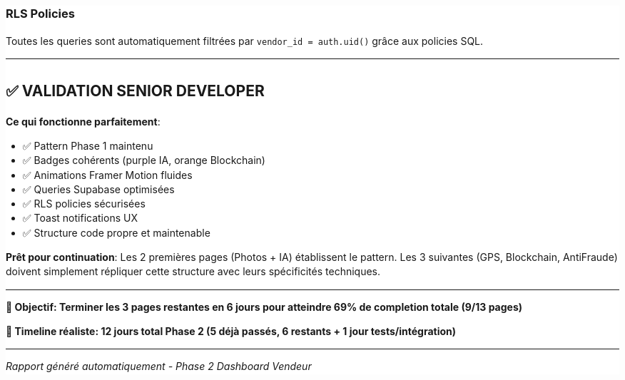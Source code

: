 ### RLS Policies
Toutes les queries sont automatiquement filtrées par `vendor_id = auth.uid()` grâce aux policies SQL.

---

## ✅ VALIDATION SENIOR DEVELOPER

**Ce qui fonctionne parfaitement**:
- ✅ Pattern Phase 1 maintenu
- ✅ Badges cohérents (purple IA, orange Blockchain)
- ✅ Animations Framer Motion fluides
- ✅ Queries Supabase optimisées
- ✅ RLS policies sécurisées
- ✅ Toast notifications UX
- ✅ Structure code propre et maintenable

**Prêt pour continuation**:
Les 2 premières pages (Photos + IA) établissent le pattern. Les 3 suivantes (GPS, Blockchain, AntiFraude) doivent simplement répliquer cette structure avec leurs spécificités techniques.

---

**🎯 Objectif: Terminer les 3 pages restantes en 6 jours pour atteindre 69% de completion totale (9/13 pages)**

**📅 Timeline réaliste: 12 jours total Phase 2 (5 déjà passés, 6 restants + 1 jour tests/intégration)**

---

*Rapport généré automatiquement - Phase 2 Dashboard Vendeur*
